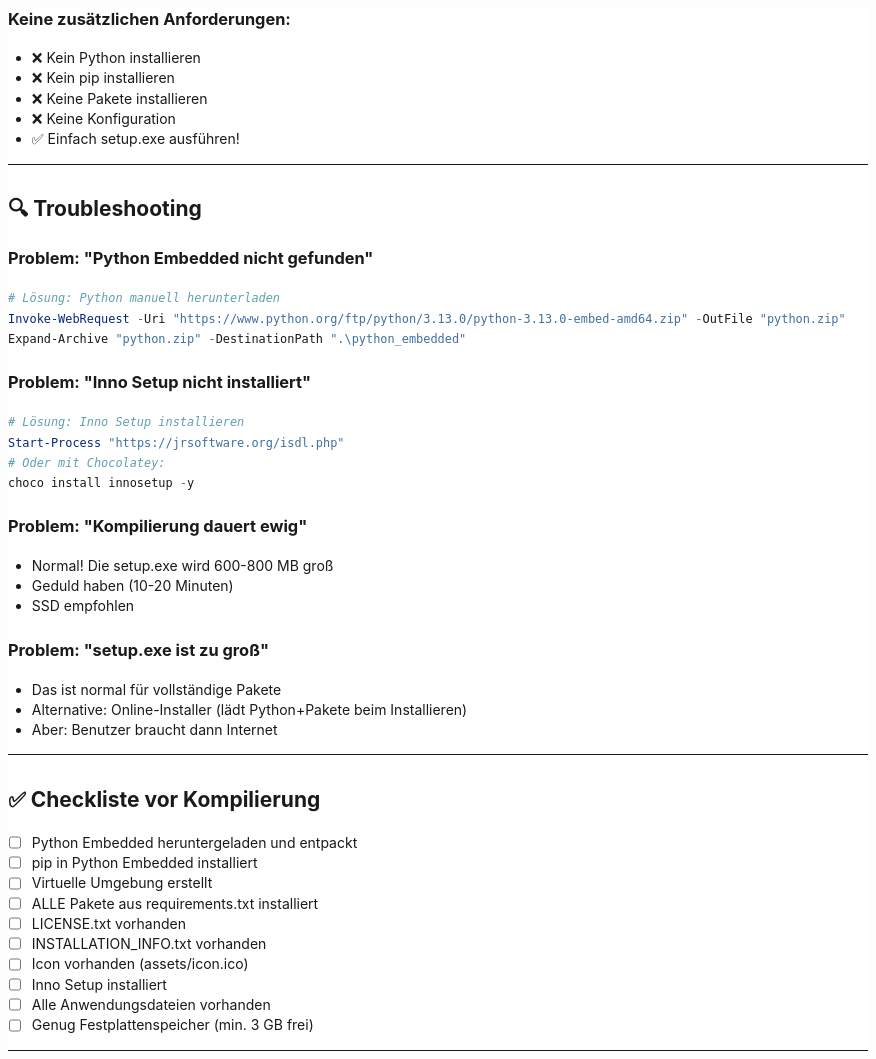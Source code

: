 ### Keine zusätzlichen Anforderungen:
- ❌ Kein Python installieren
- ❌ Kein pip installieren
- ❌ Keine Pakete installieren
- ❌ Keine Konfiguration
- ✅ Einfach setup.exe ausführen!

---

## 🔍 Troubleshooting

### Problem: "Python Embedded nicht gefunden"
```powershell
# Lösung: Python manuell herunterladen
Invoke-WebRequest -Uri "https://www.python.org/ftp/python/3.13.0/python-3.13.0-embed-amd64.zip" -OutFile "python.zip"
Expand-Archive "python.zip" -DestinationPath ".\python_embedded"
```

### Problem: "Inno Setup nicht installiert"
```powershell
# Lösung: Inno Setup installieren
Start-Process "https://jrsoftware.org/isdl.php"
# Oder mit Chocolatey:
choco install innosetup -y
```

### Problem: "Kompilierung dauert ewig"
- Normal! Die setup.exe wird 600-800 MB groß
- Geduld haben (10-20 Minuten)
- SSD empfohlen

### Problem: "setup.exe ist zu groß"
- Das ist normal für vollständige Pakete
- Alternative: Online-Installer (lädt Python+Pakete beim Installieren)
- Aber: Benutzer braucht dann Internet

---

## ✅ Checkliste vor Kompilierung

- [ ] Python Embedded heruntergeladen und entpackt
- [ ] pip in Python Embedded installiert
- [ ] Virtuelle Umgebung erstellt
- [ ] ALLE Pakete aus requirements.txt installiert
- [ ] LICENSE.txt vorhanden
- [ ] INSTALLATION_INFO.txt vorhanden
- [ ] Icon vorhanden (assets/icon.ico)
- [ ] Inno Setup installiert
- [ ] Alle Anwendungsdateien vorhanden
- [ ] Genug Festplattenspeicher (min. 3 GB frei)

---